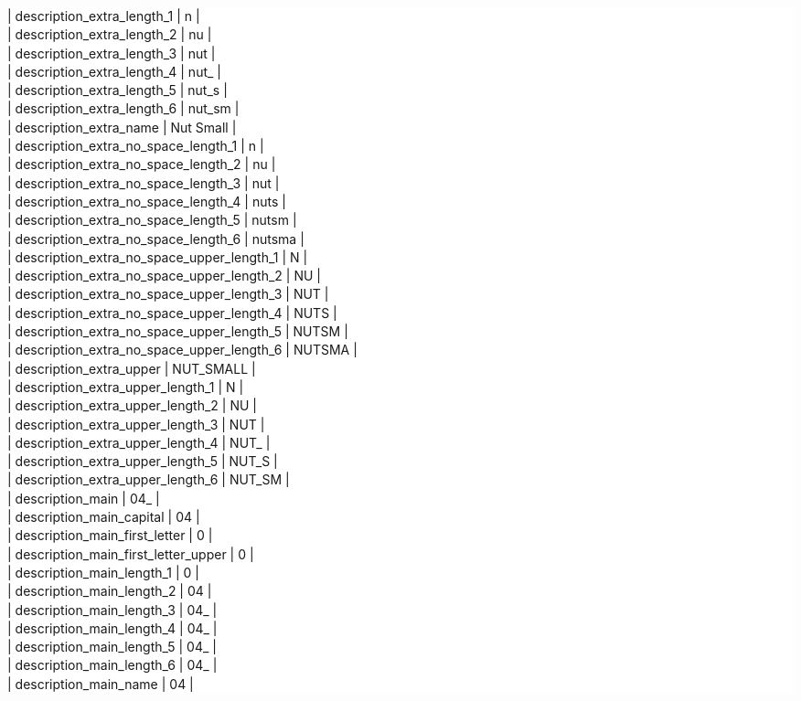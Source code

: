 | description_extra_length_1 | n |  
| description_extra_length_2 | nu |  
| description_extra_length_3 | nut |  
| description_extra_length_4 | nut_ |  
| description_extra_length_5 | nut_s |  
| description_extra_length_6 | nut_sm |  
| description_extra_name | Nut Small |  
| description_extra_no_space_length_1 | n |  
| description_extra_no_space_length_2 | nu |  
| description_extra_no_space_length_3 | nut |  
| description_extra_no_space_length_4 | nuts |  
| description_extra_no_space_length_5 | nutsm |  
| description_extra_no_space_length_6 | nutsma |  
| description_extra_no_space_upper_length_1 | N |  
| description_extra_no_space_upper_length_2 | NU |  
| description_extra_no_space_upper_length_3 | NUT |  
| description_extra_no_space_upper_length_4 | NUTS |  
| description_extra_no_space_upper_length_5 | NUTSM |  
| description_extra_no_space_upper_length_6 | NUTSMA |  
| description_extra_upper | NUT_SMALL |  
| description_extra_upper_length_1 | N |  
| description_extra_upper_length_2 | NU |  
| description_extra_upper_length_3 | NUT |  
| description_extra_upper_length_4 | NUT_ |  
| description_extra_upper_length_5 | NUT_S |  
| description_extra_upper_length_6 | NUT_SM |  
| description_main | 04_ |  
| description_main_capital | 04  |  
| description_main_first_letter | 0 |  
| description_main_first_letter_upper | 0 |  
| description_main_length_1 | 0 |  
| description_main_length_2 | 04 |  
| description_main_length_3 | 04_ |  
| description_main_length_4 | 04_ |  
| description_main_length_5 | 04_ |  
| description_main_length_6 | 04_ |  
| description_main_name | 04  |  